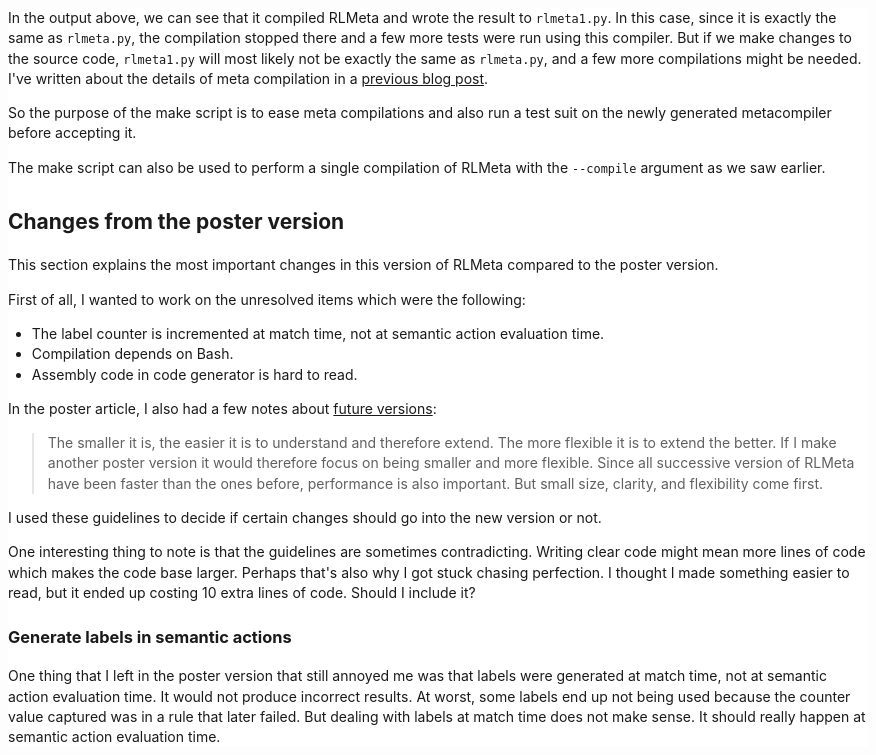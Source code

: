 In the output above, we can see that it compiled RLMeta and wrote the result to
`rlmeta1.py`. In this case, since it is exactly the same as `rlmeta.py`, the
compilation stopped there and a few more tests were run using this compiler.
But if we make changes to the source code, `rlmeta1.py` will most likely not be
exactly the same as `rlmeta.py`, and a few more compilations might be needed.
I've written about the details of meta compilation in a [previous blog
post](/writing/modifying-rlmeta/index.html#5f6a1c91143146dbb3b865ac42562135).

So the purpose of the make script is to ease meta compilations and also run a
test suit on the newly generated metacompiler before accepting it.

The make script can also be used to perform a single compilation of RLMeta with
the `--compile` argument as we saw earlier.

## Changes from the poster version

This section explains the most important changes in this version of RLMeta
compared to the poster version.

First of all, I wanted to work on the unresolved items which were the
following:

* The label counter is incremented at match time, not at semantic action
  evaluation time.
* Compilation depends on Bash.
* Assembly code in code generator is hard to read.

In the poster article, I also had a few notes about
[future versions](/writing/creating-rlmeta-poster/index.html#b070abcd2f134cf894e33e63188a9fee):

> The smaller it is, the easier it is to understand and therefore extend. The
> more flexible it is to extend the better. If I make another poster version it
> would therefore focus on being smaller and more flexible. Since all
> successive version of RLMeta have been faster than the ones before,
> performance is also important. But small size, clarity, and flexibility come
> first.

I used these guidelines to decide if certain changes should go into the new
version or not.

One interesting thing to note is that the guidelines are sometimes
contradicting. Writing clear code might mean more lines of code which makes the
code base larger. Perhaps that's also why I got stuck chasing perfection. I
thought I made something easier to read, but it ended up costing 10 extra lines
of code.  Should I include it?

### Generate labels in semantic actions

One thing that I left in the poster version that still annoyed me was that
labels were generated at match time, not at semantic action evaluation time. It
would not produce incorrect results. At worst, some labels end up not being
used because the counter value captured was in a rule that later failed.  But
dealing with labels at match time does not make sense. It should really happen
at semantic action evaluation time.
